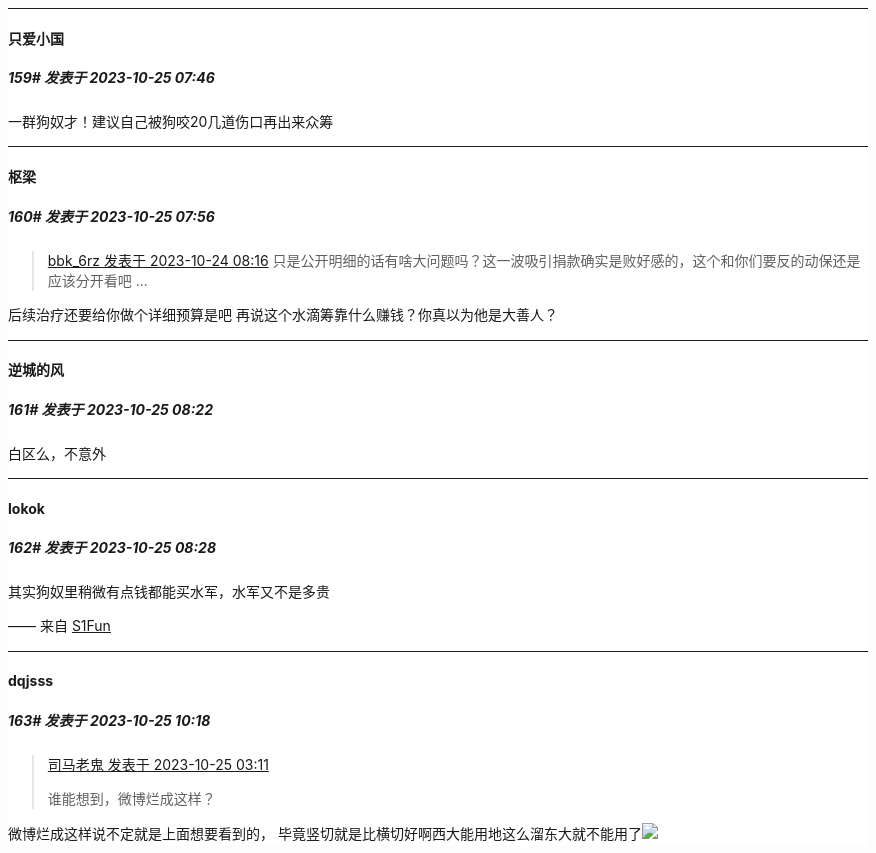 
*****

####  只爱小国  
##### 159#       发表于 2023-10-25 07:46

一群狗奴才！建议自己被狗咬20几道伤口再出来众筹


*****

####  枢梁  
##### 160#       发表于 2023-10-25 07:56

<blockquote><a href="httphttps://bbs.saraba1st.com/2b/forum.php?mod=redirect&amp;goto=findpost&amp;pid=62809956&amp;ptid=2157866" target="_blank">bbk_6rz 发表于 2023-10-24 08:16</a>
只是公开明细的话有啥大问题吗？这一波吸引捐款确实是败好感的，这个和你们要反的动保还是应该分开看吧 ...</blockquote>
后续治疗还要给你做个详细预算是吧
再说这个水滴筹靠什么赚钱？你真以为他是大善人？


*****

####  逆城的风  
##### 161#       发表于 2023-10-25 08:22

白区么，不意外


*****

####  lokok  
##### 162#       发表于 2023-10-25 08:28

其实狗奴里稍微有点钱都能买水军，水军又不是多贵

—— 来自 [S1Fun](https://s1fun.koalcat.com)


*****

####  dqjsss  
##### 163#       发表于 2023-10-25 10:18

<blockquote><a href="httphttps://bbs.saraba1st.com/2b/forum.php?mod=redirect&amp;goto=findpost&amp;pid=62820610&amp;ptid=2157866" target="_blank">司马老鬼 发表于 2023-10-25 03:11</a>

谁能想到，微博烂成这样？</blockquote>
微博烂成这样说不定就是上面想要看到的， 毕竟竖切就是比横切好啊西大能用地这么溜东大就不能用了<img src="https://static.saraba1st.com/image/smiley/face2017/067.png" referrerpolicy="no-referrer">

